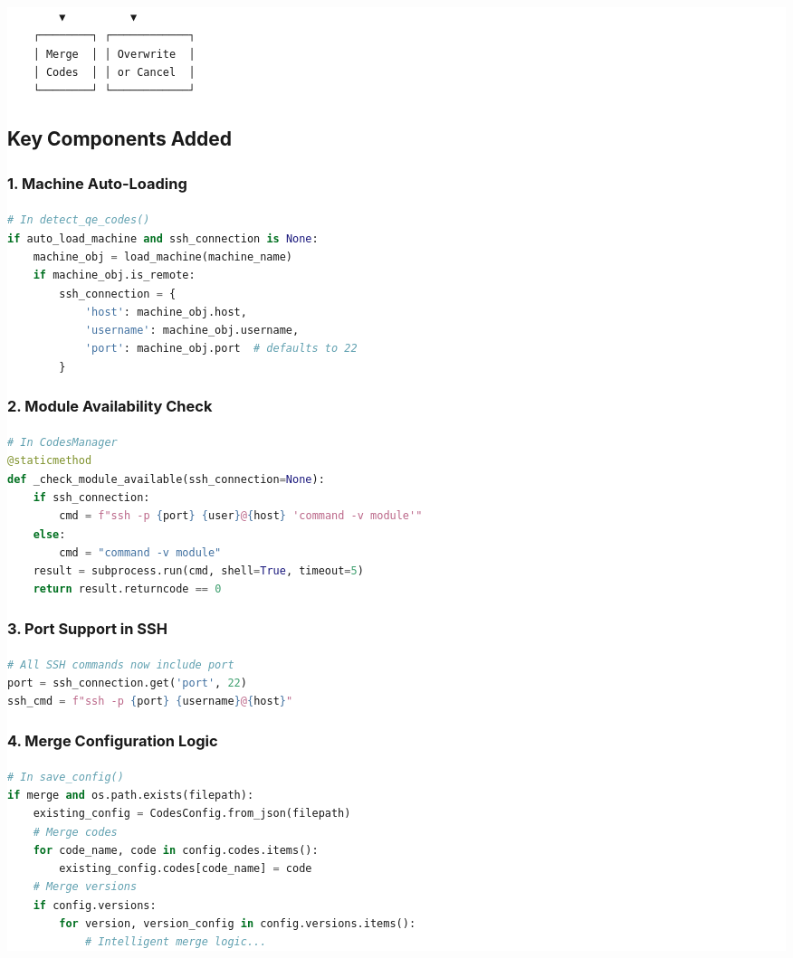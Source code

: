 ```
        ▼          ▼
    ┌────────┐ ┌────────────┐
    │ Merge  │ │ Overwrite  │
    │ Codes  │ │ or Cancel  │
    └────────┘ └────────────┘
```

## Key Components Added

### 1. Machine Auto-Loading
```python
# In detect_qe_codes()
if auto_load_machine and ssh_connection is None:
    machine_obj = load_machine(machine_name)
    if machine_obj.is_remote:
        ssh_connection = {
            'host': machine_obj.host,
            'username': machine_obj.username,
            'port': machine_obj.port  # defaults to 22
        }
```

### 2. Module Availability Check
```python
# In CodesManager
@staticmethod
def _check_module_available(ssh_connection=None):
    if ssh_connection:
        cmd = f"ssh -p {port} {user}@{host} 'command -v module'"
    else:
        cmd = "command -v module"
    result = subprocess.run(cmd, shell=True, timeout=5)
    return result.returncode == 0
```

### 3. Port Support in SSH
```python
# All SSH commands now include port
port = ssh_connection.get('port', 22)
ssh_cmd = f"ssh -p {port} {username}@{host}"
```

### 4. Merge Configuration Logic
```python
# In save_config()
if merge and os.path.exists(filepath):
    existing_config = CodesConfig.from_json(filepath)
    # Merge codes
    for code_name, code in config.codes.items():
        existing_config.codes[code_name] = code
    # Merge versions
    if config.versions:
        for version, version_config in config.versions.items():
            # Intelligent merge logic...
```
